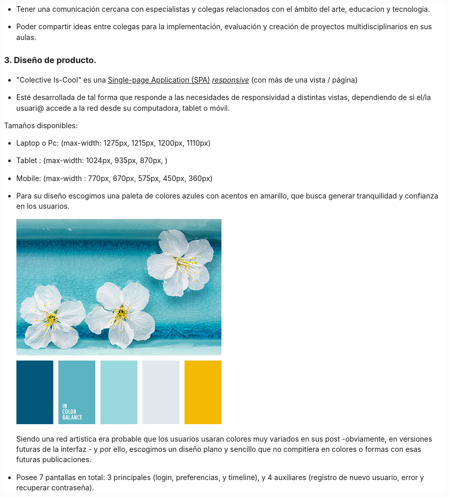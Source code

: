 * Tener una comunicación cercana con especialistas y colegas relacionados con el ámbito del arte, educacion y tecnologia.

* Poder compartir ideas entre colegas para la implementación, evaluación y creación de proyectos multidisciplinarios en sus aulas.

### 3. Diseño de producto. 

* "Colective Is-Cool" es una [Single-page Application (SPA)](https://es.wikipedia.org/wiki/Single-page_application)
[_responsive_](https://curriculum.laboratoria.la/es/topics/css/02-responsive) (con más de una vista / página)

* Esté desarrollada de tal forma que responde a las necesidades de responsividad a distintas vistas, dependiendo de si el/la usuari@ accede a la red desde su computadora, tablet o móvil.   

Tamaños disponibles: 

   * Laptop o Pc: (max-width: 1275px, 1215px, 1200px, 1110px)
   * Tablet : (max-width: 1024px, 935px, 870px, )
   * Mobile: (max-width : 770px, 670px, 575px, 450px, 360px)

* Para su diseño escogimos una paleta de colores azules con acentos en amarillo, que busca generar tranquilidad y confianza en los usuarios.
  
  ![paleta-de-colores-azules](src/img/cvetovaya-palitra-2932.png)

   Siendo una red artistica era probable que los usuarios usaran colores muy variados en sus post -obviamente, en versiones futuras de la interfaz - y por ello, escogimos un diseño plano y sencillo que no compitiera en colores o formas con esas futuras publicaciones. 

* Posee 7 pantallas en total: 3 principales (login, preferencias, y timeline), y 4 auxiliares (registro de nuevo usuario, error y recuperar contraseña). 

